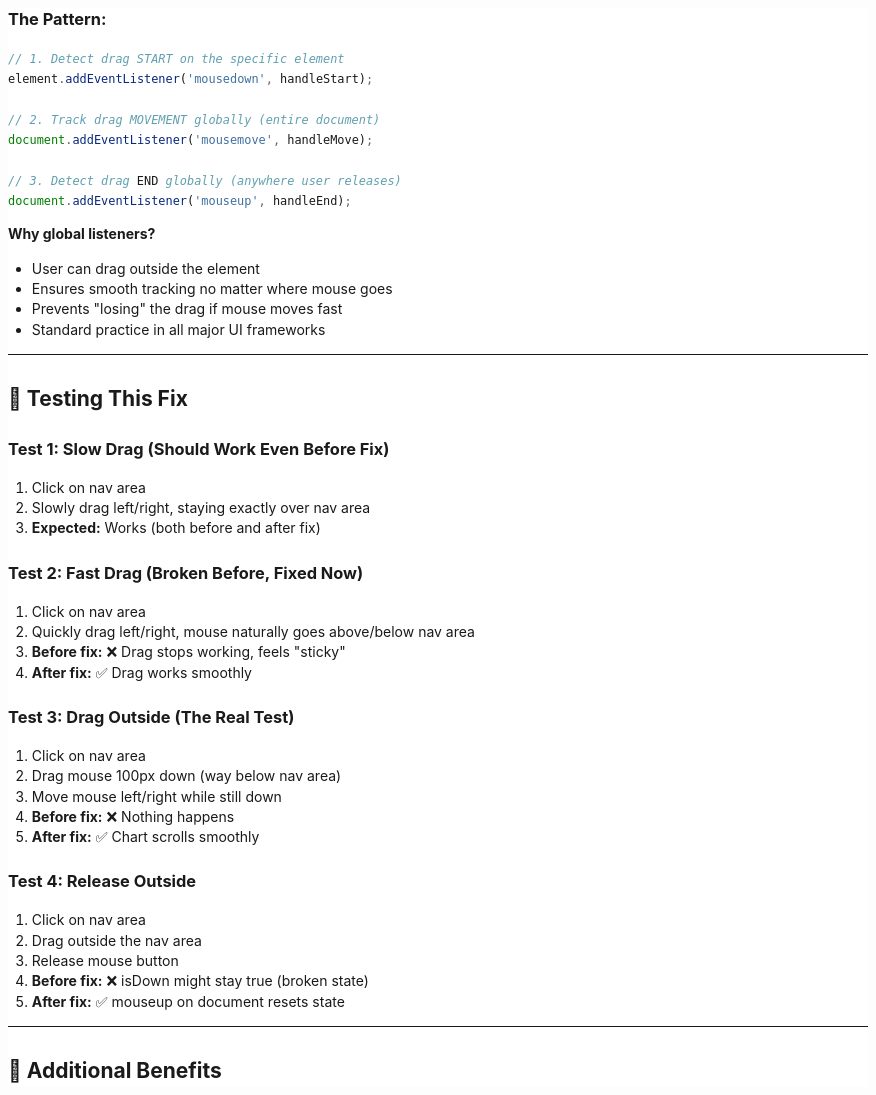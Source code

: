 ### The Pattern:
```javascript
// 1. Detect drag START on the specific element
element.addEventListener('mousedown', handleStart);

// 2. Track drag MOVEMENT globally (entire document)
document.addEventListener('mousemove', handleMove);

// 3. Detect drag END globally (anywhere user releases)
document.addEventListener('mouseup', handleEnd);
```

**Why global listeners?**
- User can drag outside the element
- Ensures smooth tracking no matter where mouse goes
- Prevents "losing" the drag if mouse moves fast
- Standard practice in all major UI frameworks

---

## 🧪 Testing This Fix

### Test 1: Slow Drag (Should Work Even Before Fix)
1. Click on nav area
2. Slowly drag left/right, staying exactly over nav area
3. **Expected:** Works (both before and after fix)

### Test 2: Fast Drag (Broken Before, Fixed Now)
1. Click on nav area
2. Quickly drag left/right, mouse naturally goes above/below nav area
3. **Before fix:** ❌ Drag stops working, feels "sticky"
4. **After fix:** ✅ Drag works smoothly

### Test 3: Drag Outside (The Real Test)
1. Click on nav area
2. Drag mouse 100px down (way below nav area)
3. Move mouse left/right while still down
4. **Before fix:** ❌ Nothing happens
5. **After fix:** ✅ Chart scrolls smoothly

### Test 4: Release Outside
1. Click on nav area
2. Drag outside the nav area
3. Release mouse button
4. **Before fix:** ❌ isDown might stay true (broken state)
5. **After fix:** ✅ mouseup on document resets state

---

## 🔧 Additional Benefits
